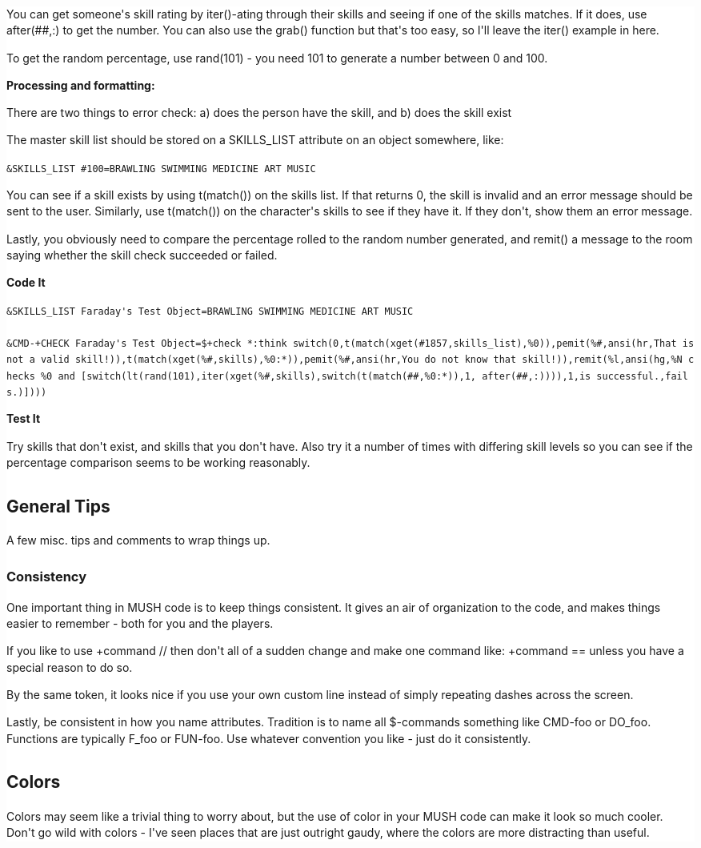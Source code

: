 You can get someone's skill rating by iter()-ating through their skills and seeing if one of the skills matches. If it does, use after(##,:) to get the number. You can also use the grab() function but that's too easy, so I'll leave the iter() example in here.

To get the random percentage, use rand(101) - you need 101 to generate a number between 0 and 100.

**Processing and formatting:**

There are two things to error check: a) does the person have the skill, and b) does the skill exist

The master skill list should be stored on a SKILLS_LIST attribute on an object somewhere, like:

    &SKILLS_LIST #100=BRAWLING SWIMMING MEDICINE ART MUSIC

You can see if a skill exists by using t(match()) on the skills list. If that returns 0, the skill is invalid and an error message should be sent to the user. Similarly, use t(match()) on the character's skills to see if they have it. If they don't, show them an error message.

Lastly, you obviously need to compare the percentage rolled to the random number generated, and remit() a message to the room saying whether the skill check succeeded or failed.

**Code It**

    &SKILLS_LIST Faraday's Test Object=BRAWLING SWIMMING MEDICINE ART MUSIC

    &CMD-+CHECK Faraday's Test Object=$+check *:think switch(0,t(match(xget(#1857,skills_list),%0)),pemit(%#,ansi(hr,That is not a valid skill!)),t(match(xget(%#,skills),%0:*)),pemit(%#,ansi(hr,You do not know that skill!)),remit(%l,ansi(hg,%N checks %0 and [switch(lt(rand(101),iter(xget(%#,skills),switch(t(match(##,%0:*)),1, after(##,:)))),1,is successful.,fails.)])))

**Test It**

Try skills that don't exist, and skills that you don't have. Also try it a number of times with differing skill levels so you can see if the percentage comparison seems to be working reasonably.

## General Tips

A few misc. tips and comments to wrap things up.

### Consistency

One important thing in MUSH code is to keep things consistent. It gives an air of organization to the code, and makes things easier to remember - both for you and the players.

If you like to use +command <option1>/<option2>/<option3> then don't all of a sudden change and make one command like: +command <option1>=<option2>=<option3> unless you have a special reason to do so.

By the same token, it looks nice if you use your own custom line instead of simply repeating dashes across the screen.

Lastly, be consistent in how you name attributes. Tradition is to name all $-commands something like CMD-foo or DO_foo. Functions are typically F_foo or FUN-foo. Use whatever convention you like - just do it consistently.

## Colors

Colors may seem like a trivial thing to worry about, but the use of color in your MUSH code can make it look so much cooler. Don't go wild with colors - I've seen places that are just outright gaudy, where the colors are more distracting than useful.
